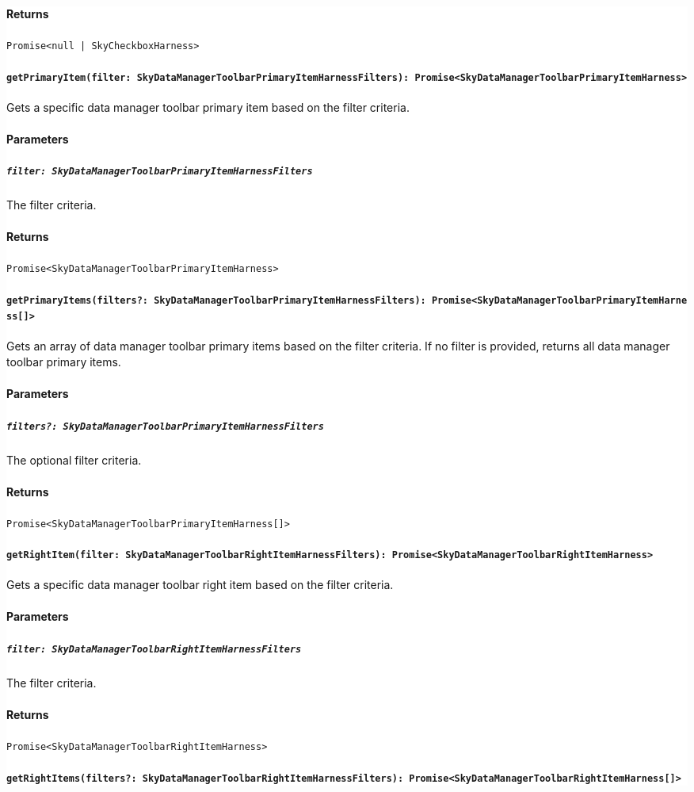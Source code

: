 #### Returns

`Promise<null | SkyCheckboxHarness>`

#### `getPrimaryItem(filter: SkyDataManagerToolbarPrimaryItemHarnessFilters): Promise<SkyDataManagerToolbarPrimaryItemHarness>`

Gets a specific data manager toolbar primary item based on the filter criteria.

#### Parameters

##### `filter: SkyDataManagerToolbarPrimaryItemHarnessFilters`

The filter criteria.

#### Returns

`Promise<SkyDataManagerToolbarPrimaryItemHarness>`

#### `getPrimaryItems(filters?: SkyDataManagerToolbarPrimaryItemHarnessFilters): Promise<SkyDataManagerToolbarPrimaryItemHarness[]>`

Gets an array of data manager toolbar primary items based on the filter criteria. If no filter is provided, returns all data manager toolbar primary items.

#### Parameters

##### `filters?: SkyDataManagerToolbarPrimaryItemHarnessFilters`

The optional filter criteria.

#### Returns

`Promise<SkyDataManagerToolbarPrimaryItemHarness[]>`

#### `getRightItem(filter: SkyDataManagerToolbarRightItemHarnessFilters): Promise<SkyDataManagerToolbarRightItemHarness>`

Gets a specific data manager toolbar right item based on the filter criteria.

#### Parameters

##### `filter: SkyDataManagerToolbarRightItemHarnessFilters`

The filter criteria.

#### Returns

`Promise<SkyDataManagerToolbarRightItemHarness>`

#### `getRightItems(filters?: SkyDataManagerToolbarRightItemHarnessFilters): Promise<SkyDataManagerToolbarRightItemHarness[]>`
